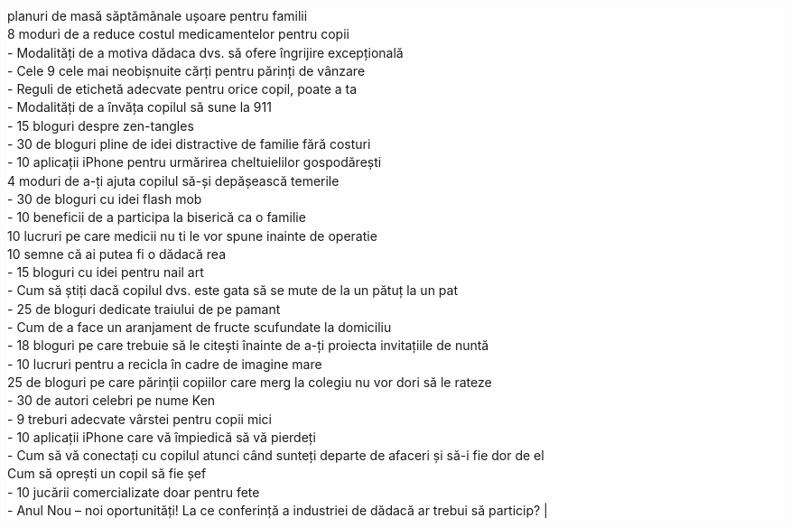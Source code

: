 planuri de masă săptămânale ușoare pentru familii<br/>8 moduri de a reduce costul medicamentelor pentru copii<br/>- Modalități de a motiva dădaca dvs. să ofere îngrijire excepțională<br/>- Cele 9 cele mai neobișnuite cărți pentru părinți de vânzare<br/>- Reguli de etichetă adecvate pentru orice copil, poate a ta<br/>- Modalități de a învăța copilul să sune la 911<br/>- 15 bloguri despre zen-tangles<br/>- 30 de bloguri pline de idei distractive de familie fără costuri<br/>- 10 aplicații iPhone pentru urmărirea cheltuielilor gospodărești<br/>4 moduri de a-ți ajuta copilul să-și depășească temerile<br/>- 30 de bloguri cu idei flash mob<br/>- 10 beneficii de a participa la biserică ca o familie<br/>10 lucruri pe care medicii nu ti le vor spune inainte de operatie<br/>10 semne că ai putea fi o dădacă rea<br/>- 15 bloguri cu idei pentru nail art<br/>- Cum să știți dacă copilul dvs. este gata să se mute de la un pătuț la un pat<br/>- 25 de bloguri dedicate traiului de pe pamant<br/>- Cum de a face un aranjament de fructe scufundate la domiciliu<br/>- 18 bloguri pe care trebuie să le citești înainte de a-ți proiecta invitațiile de nuntă<br/>- 10 lucruri pentru a recicla în cadre de imagine mare<br/>25 de bloguri pe care părinții copiilor care merg la colegiu nu vor dori să le rateze<br/>- 30 de autori celebri pe nume Ken<br/>- 9 treburi adecvate vârstei pentru copii mici<br/>- 10 aplicații iPhone care vă împiedică să vă pierdeți<br/>- Cum să vă conectați cu copilul atunci când sunteți departe de afaceri și să-i fie dor de el<br/>Cum să oprești un copil să fie șef<br/>- 10 jucării comercializate doar pentru fete<br/>- Anul Nou – noi oportunități! La ce conferință a industriei de dădacă ar trebui să particip? |